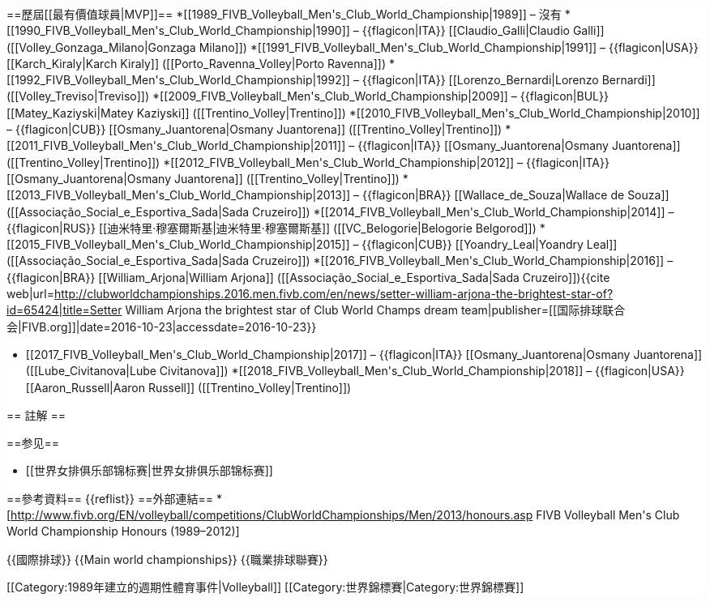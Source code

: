 ==歷屆[[最有價值球員|MVP]]==
*[[1989_FIVB_Volleyball_Men's_Club_World_Championship|1989]] – 沒有
*[[1990_FIVB_Volleyball_Men's_Club_World_Championship|1990]] – {{flagicon|ITA}} [[Claudio_Galli|Claudio Galli]] ([[Volley_Gonzaga_Milano|Gonzaga Milano]])
*[[1991_FIVB_Volleyball_Men's_Club_World_Championship|1991]] – {{flagicon|USA}} [[Karch_Kiraly|Karch Kiraly]] ([[Porto_Ravenna_Volley|Porto Ravenna]])
*[[1992_FIVB_Volleyball_Men's_Club_World_Championship|1992]] – {{flagicon|ITA}} [[Lorenzo_Bernardi|Lorenzo Bernardi]] ([[Volley_Treviso|Treviso]])
*[[2009_FIVB_Volleyball_Men's_Club_World_Championship|2009]] – {{flagicon|BUL}} [[Matey_Kaziyski|Matey Kaziyski]] ([[Trentino_Volley|Trentino]])
*[[2010_FIVB_Volleyball_Men's_Club_World_Championship|2010]] – {{flagicon|CUB}} [[Osmany_Juantorena|Osmany Juantorena]] ([[Trentino_Volley|Trentino]])
*[[2011_FIVB_Volleyball_Men's_Club_World_Championship|2011]] – {{flagicon|ITA}} [[Osmany_Juantorena|Osmany Juantorena]] ([[Trentino_Volley|Trentino]])
*[[2012_FIVB_Volleyball_Men's_Club_World_Championship|2012]] – {{flagicon|ITA}} [[Osmany_Juantorena|Osmany Juantorena]] ([[Trentino_Volley|Trentino]])
*[[2013_FIVB_Volleyball_Men's_Club_World_Championship|2013]] – {{flagicon|BRA}} [[Wallace_de_Souza|Wallace de Souza]] ([[Associação_Social_e_Esportiva_Sada|Sada Cruzeiro]])
*[[2014_FIVB_Volleyball_Men's_Club_World_Championship|2014]] – {{flagicon|RUS}} [[迪米特里·穆塞爾斯基|迪米特里·穆塞爾斯基]] ([[VC_Belogorie|Belogorie Belgorod]])
*[[2015_FIVB_Volleyball_Men's_Club_World_Championship|2015]] – {{flagicon|CUB}} [[Yoandry_Leal|Yoandry Leal]] ([[Associação_Social_e_Esportiva_Sada|Sada Cruzeiro]])
*[[2016_FIVB_Volleyball_Men's_Club_World_Championship|2016]] – {{flagicon|BRA}} [[William_Arjona|William Arjona]] ([[Associação_Social_e_Esportiva_Sada|Sada Cruzeiro]])<ref>{{cite web|url=http://clubworldchampionships.2016.men.fivb.com/en/news/setter-william-arjona-the-brightest-star-of?id=65424|title=Setter William Arjona the brightest star of Club World Champs dream team|publisher=[[国际排球联合会|FIVB.org]]|date=2016-10-23|accessdate=2016-10-23}}</ref>
* [[2017_FIVB_Volleyball_Men's_Club_World_Championship|2017]] – {{flagicon|ITA}} [[Osmany_Juantorena|Osmany Juantorena]] ([[Lube_Civitanova|Lube Civitanova]])
*[[2018_FIVB_Volleyball_Men's_Club_World_Championship|2018]] – {{flagicon|USA}} [[Aaron_Russell|Aaron Russell]] ([[Trentino_Volley|Trentino]])

== 註解 ==
<references group="upper-alpha" />

==参见==
* [[世界女排俱乐部锦标赛|世界女排俱乐部锦标赛]]

==參考資料==
{{reflist}}
==外部連結==
*[http://www.fivb.org/EN/volleyball/competitions/ClubWorldChampionships/Men/2013/honours.asp FIVB Volleyball Men's Club World Championship Honours (1989–2012)]

{{國際排球}}
{{Main world championships}}
{{職業排球聯賽}}

[[Category:1989年建立的週期性體育事件|Volleyball]]
[[Category:世界錦標賽|Category:世界錦標賽]]